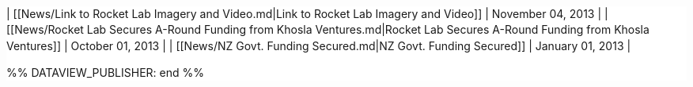 | [[News/Link to Rocket Lab Imagery and Video.md\|Link to Rocket Lab Imagery and Video]]                                                                                                                                                                                                                                                     | November 04, 2013  |
| [[News/Rocket Lab Secures A-Round Funding from Khosla Ventures.md\|Rocket Lab Secures A-Round Funding from Khosla Ventures]]                                                                                                                                                                                                               | October 01, 2013   |
| [[News/NZ Govt. Funding Secured.md\|NZ Govt. Funding Secured]]                                                                                                                                                                                                                                                                             | January 01, 2013   |

%% DATAVIEW_PUBLISHER: end %%